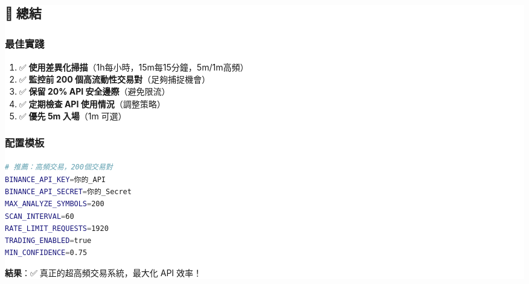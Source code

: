 ## 📝 總結

### 最佳實踐

1. ✅ **使用差異化掃描**（1h每小時，15m每15分鐘，5m/1m高頻）
2. ✅ **監控前 200 個高流動性交易對**（足夠捕捉機會）
3. ✅ **保留 20% API 安全邊際**（避免限流）
4. ✅ **定期檢查 API 使用情況**（調整策略）
5. ✅ **優先 5m 入場**（1m 可選）

### 配置模板

```bash
# 推薦：高頻交易，200個交易對
BINANCE_API_KEY=你的_API
BINANCE_API_SECRET=你的_Secret
MAX_ANALYZE_SYMBOLS=200
SCAN_INTERVAL=60
RATE_LIMIT_REQUESTS=1920
TRADING_ENABLED=true
MIN_CONFIDENCE=0.75
```

**結果**：✅ 真正的超高頻交易系統，最大化 API 效率！

